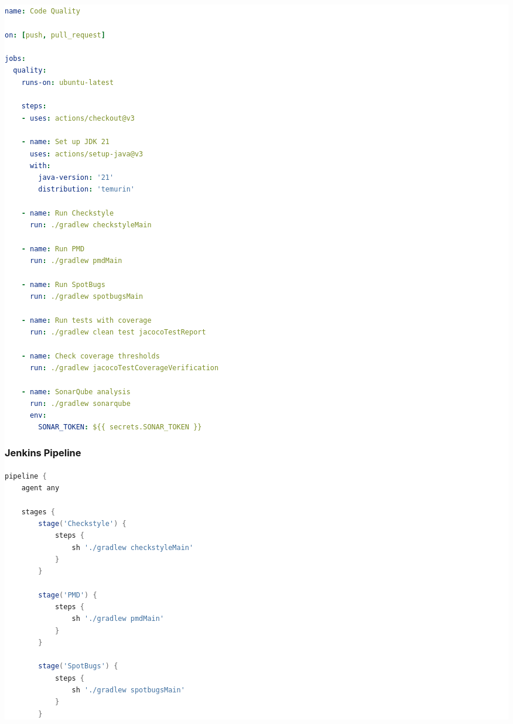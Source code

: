 ```yaml
name: Code Quality

on: [push, pull_request]

jobs:
  quality:
    runs-on: ubuntu-latest

    steps:
    - uses: actions/checkout@v3

    - name: Set up JDK 21
      uses: actions/setup-java@v3
      with:
        java-version: '21'
        distribution: 'temurin'

    - name: Run Checkstyle
      run: ./gradlew checkstyleMain

    - name: Run PMD
      run: ./gradlew pmdMain

    - name: Run SpotBugs
      run: ./gradlew spotbugsMain

    - name: Run tests with coverage
      run: ./gradlew clean test jacocoTestReport

    - name: Check coverage thresholds
      run: ./gradlew jacocoTestCoverageVerification

    - name: SonarQube analysis
      run: ./gradlew sonarqube
      env:
        SONAR_TOKEN: ${{ secrets.SONAR_TOKEN }}
```

### Jenkins Pipeline

```groovy
pipeline {
    agent any

    stages {
        stage('Checkstyle') {
            steps {
                sh './gradlew checkstyleMain'
            }
        }

        stage('PMD') {
            steps {
                sh './gradlew pmdMain'
            }
        }

        stage('SpotBugs') {
            steps {
                sh './gradlew spotbugsMain'
            }
        }

```